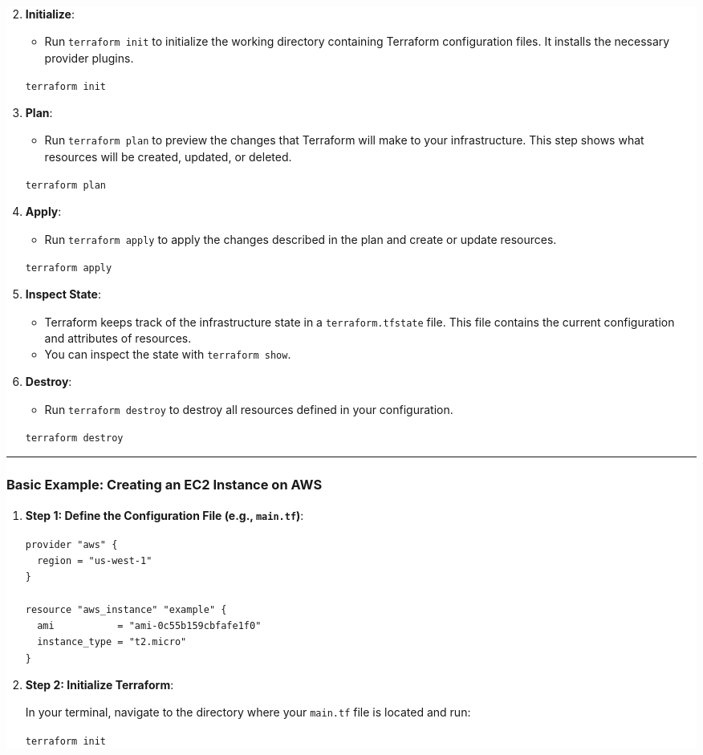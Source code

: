 2. **Initialize**:
   - Run `terraform init` to initialize the working directory containing Terraform configuration files. It installs the necessary provider plugins.

   ```bash
   terraform init
   ```

3. **Plan**:
   - Run `terraform plan` to preview the changes that Terraform will make to your infrastructure. This step shows what resources will be created, updated, or deleted.

   ```bash
   terraform plan
   ```

4. **Apply**:
   - Run `terraform apply` to apply the changes described in the plan and create or update resources.

   ```bash
   terraform apply
   ```

5. **Inspect State**:
   - Terraform keeps track of the infrastructure state in a `terraform.tfstate` file. This file contains the current configuration and attributes of resources.
   - You can inspect the state with `terraform show`.

6. **Destroy**:
   - Run `terraform destroy` to destroy all resources defined in your configuration.

   ```bash
   terraform destroy
   ```

---

### **Basic Example: Creating an EC2 Instance on AWS**

1. **Step 1: Define the Configuration File (e.g., `main.tf`)**:

   ```hcl
   provider "aws" {
     region = "us-west-1"
   }

   resource "aws_instance" "example" {
     ami           = "ami-0c55b159cbfafe1f0"
     instance_type = "t2.micro"
   }
   ```

2. **Step 2: Initialize Terraform**:

   In your terminal, navigate to the directory where your `main.tf` file is located and run:

   ```bash
   terraform init
   ```
